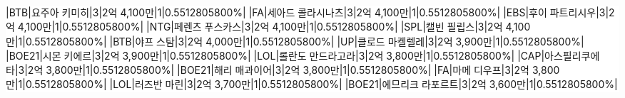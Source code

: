 |BTB|요주아 키미히|3|2억 4,100만|1|0.5512805800%|
|FA|세아드 콜라시나츠|3|2억 4,100만|1|0.5512805800%|
|EBS|후이 파트리시우|3|2억 4,100만|1|0.5512805800%|
|NTG|페렌츠 푸스카스|3|2억 4,100만|1|0.5512805800%|
|SPL|캘빈 필립스|3|2억 4,100만|1|0.5512805800%|
|BTB|야프 스탐|3|2억 4,000만|1|0.5512805800%|
|UP|클로드 마켈렐레|3|2억 3,900만|1|0.5512805800%|
|BOE21|시몬 키에르|3|2억 3,900만|1|0.5512805800%|
|LOL|롤란도 만드라고라|3|2억 3,800만|1|0.5512805800%|
|CAP|아스필리쿠에타|3|2억 3,800만|1|0.5512805800%|
|BOE21|해리 매과이어|3|2억 3,800만|1|0.5512805800%|
|FA|마메 디우프|3|2억 3,800만|1|0.5512805800%|
|LOL|러즈반 마린|3|2억 3,700만|1|0.5512805800%|
|BOE21|에므리크 라포르트|3|2억 3,600만|1|0.5512805800%|
